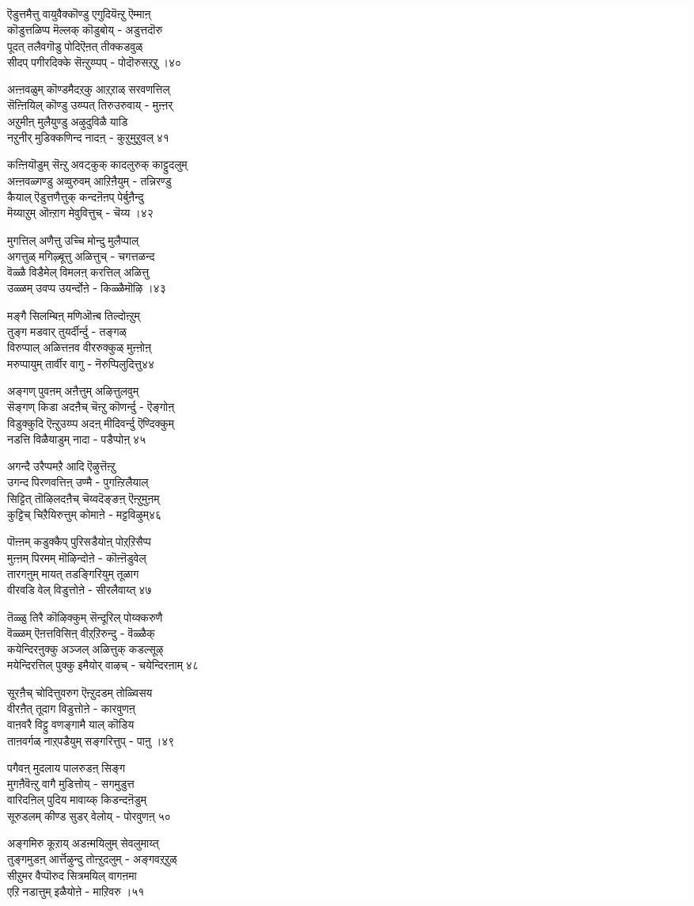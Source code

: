  ऎडुत्तमैत्तु वायुवैक्कॊण्डु एगुदियॆऩ्ऱु ऎम्माऩ्  
 कॊडुत्तळिप्प मॆल्लक् कॊडुबोय् - अडुत्तदॊरु  
 पूदत् तलैवगॊडु पोदिऎऩत् तीक्कडवुळ्  
 सीदप् पगीरदिक्के सॆऩ्ऱुय्प्पप् - पोदॊरुसऱ्‌ऱु ।४०  
  
 अऩ्ऩवळुम् कॊण्डमैदऱ्‌कु आऱ्‌ऱाळ् सरवणत्तिल्  
 सॆऩ्ऩियिल् कॊण्डु उय्प्पत् तिरुउरुवाय् - मुऩ्ऩर्  
 अऱुमीऩ् मुलैयुण्डु अऴुदुविळै याडि  
 नऱुनीर् मुडिक्कणिन्द नादऩ् - कुऱुमुऱुवल् ४१  
  
 कऩ्ऩियॊडुम् सॆऩ्ऱु अवट्कुक् कादलुरुक् काट्टुदलुम्  
 अऩ्ऩवळ्गण्डु अव्वुरुवम् आऱिऩैयुम् - तन्निरण्डु  
 कैयाल् ऎडुत्तणैत्तुक् कन्दऩॆऩप् पेर्बुऩैन्दु  
 मॆय्याऱुम् ऒऩ्ऱाग मेवुवित्तुच् - चॆय्य ।४२  
  
 मुगत्तिल् अणैत्तु उच्चि मोन्दु मुलैप्पाल्  
 अगत्तुळ् मगिऴ्बूत्तु अळित्तुच् - चगत्तळन्द   
 वॆळ्ळै विडैमेल् विमलऩ् करत्तिल् अळित्तु  
 उळ्ळम् उवप्प उयर्न्दोऩे - किळ्ळैमॊऴि ।४३  
  
 मङ्गै सिलम्बिऩ् मणिऒऩ्ब तिल्दोऩ्ऱुम्  
 तुङ्ग मडवार् तुयर्दीर्न्दु - तङ्गळ्  
 विरुप्पाल् अळित्तऩव वीररुक्कुळ् मुऩ्ऩोऩ्  
 मरुप्पायुम् तार्वीर वागु - नॆरुप्पिलुदित्तु४४  
  
 अङ्गण् पुवऩम् अऩैत्तुम् अऴित्तुलवुम्  
 सॆङ्गण् किडा अदऩैच् चॆऩ्ऱु कॊणर्न्दु - ऎङ्गोऩ्  
 विडुक्कुदि ऎऩ्ऱुउय्प्प अदऩ् मीदिवर्न्दु ऎण्दिक्कुम्  
 नडत्ति विळैयाडुम् नादा - पडैप्पोऩ् ४५  
  
 अगन्दै उरैप्पमऱै आदि ऎऴुत्तॆऩ्ऱु  
 उगन्द पिरणवत्तिऩ् उण्मै - पुगऩ्ऱिलैयाल्  
 सिट्टित् तॊऴिलदऩैच् चॆय्वदॆङ्ङऩ् ऎऩ्ऱुमुऩम्  
 कुट्टिच् चिऱैयिरुत्तुम् कोमाऩे - मट्टविऴुम्४६  
  
 पॊऩ्ऩम् कडुक्कैप् पुरिसडैयोऩ् पोऱ्‌ऱिसैप्प  
 मुऩ्ऩम् पिरमम् मॊऴिन्दोऩे - कॊऩ्ऩॆडुवेल्  
 तारगऩुम् मायत् तडङ्गिरियुम् तूळाग  
 वीरवडि वेल् विडुत्तोऩे - सीरलैवाय्त् ४७  
  
 तॆळ्ळु तिरै कॊऴिक्कुम् सॆन्दूरिल् पोय्क्करुणै  
 वॆळ्ळम् ऎऩत्तविसिऩ् वीऱ्‌ऱिरुन्दु - वॆळ्ळैक्   
 कयेन्दिरऩुक्कु अञ्जल् अळित्तुक् कडल्सूऴ्  
 मयेन्दिरत्तिल् पुक्कु इमैयोर् वाऴच् - चयेन्दिरऩाम् ४८  
  
 सूरऩैच् चोदित्तुवरुग ऎऩ्ऱुदडम् तोळ्विसय  
 वीरऩैत् तूदाग विडुत्तोऩे - कारवुणऩ्  
 वाऩवरै विट्टु वणङ्गामै याल् कॊडिय  
 ताऩवर्गळ् नाऱ्‌पडैयुम् सङ्गरित्तुप् - पाऩु ।४९  
  
 पगैवऩ् मुदलाय पालरुडऩ् सिङ्ग  
 मुगऩैवॆऩ्ऱु वागै मुडित्तोय् - सगमुडुत्त  
 वारिदऩिल् पुदिय मावाय्क् किडन्दऩॆडुम्  
 सूरुडलम् कीण्ड सुडर् वेलोय् - पोरवुणऩ् ५०  
  
 अङ्गमिरु कूऱाय् अडऩ्मयिलुम् सेवलुमाय्त्  
 तुङ्गमुडऩ् आर्त्तॆऴुन्दु तोऩ्ऱुदलुम् - अङ्गवऱ्‌ऱुळ्  
 सीऱुमर वैप्पॊरुद सित्रमयिल् वागऩमा   
 एऱि नडात्तुम् इळैयोऩे - माऱिवरु ।५१  
  